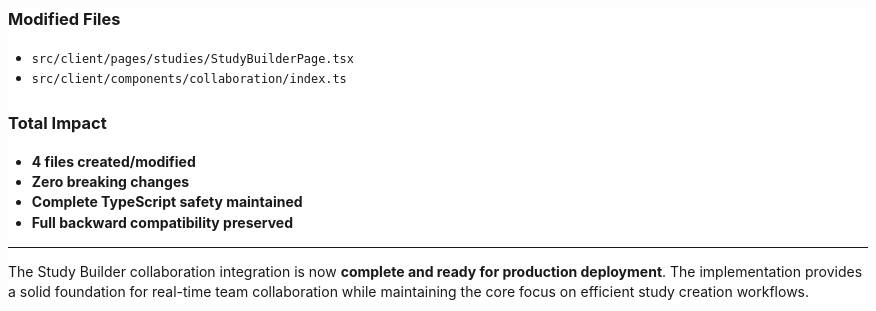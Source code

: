### Modified Files
- `src/client/pages/studies/StudyBuilderPage.tsx`
- `src/client/components/collaboration/index.ts`

### Total Impact
- **4 files created/modified**
- **Zero breaking changes**
- **Complete TypeScript safety maintained**
- **Full backward compatibility preserved**

---

The Study Builder collaboration integration is now **complete and ready for production deployment**. The implementation provides a solid foundation for real-time team collaboration while maintaining the core focus on efficient study creation workflows.
